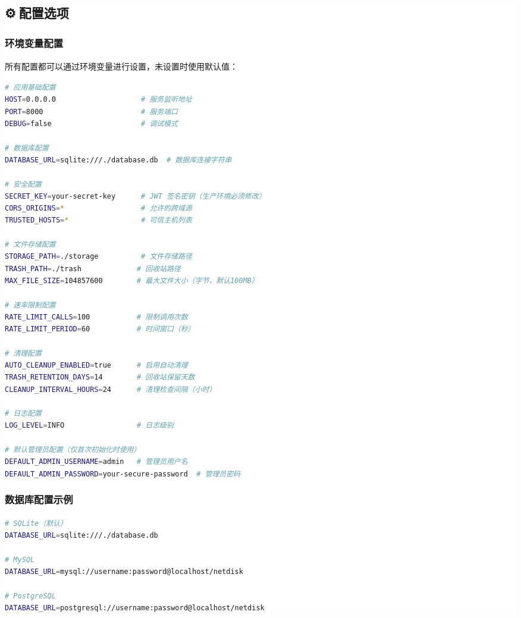 ## ⚙️ 配置选项

### 环境变量配置

所有配置都可以通过环境变量进行设置，未设置时使用默认值：

```bash
# 应用基础配置
HOST=0.0.0.0                    # 服务监听地址
PORT=8000                       # 服务端口
DEBUG=false                     # 调试模式

# 数据库配置
DATABASE_URL=sqlite:///./database.db  # 数据库连接字符串

# 安全配置
SECRET_KEY=your-secret-key      # JWT 签名密钥（生产环境必须修改）
CORS_ORIGINS=*                  # 允许的跨域源
TRUSTED_HOSTS=*                 # 可信主机列表

# 文件存储配置
STORAGE_PATH=./storage          # 文件存储路径
TRASH_PATH=./trash             # 回收站路径
MAX_FILE_SIZE=104857600        # 最大文件大小（字节，默认100MB）

# 速率限制配置
RATE_LIMIT_CALLS=100           # 限制调用次数
RATE_LIMIT_PERIOD=60           # 时间窗口（秒）

# 清理配置
AUTO_CLEANUP_ENABLED=true      # 启用自动清理
TRASH_RETENTION_DAYS=14        # 回收站保留天数
CLEANUP_INTERVAL_HOURS=24      # 清理检查间隔（小时）

# 日志配置
LOG_LEVEL=INFO                 # 日志级别

# 默认管理员配置（仅首次初始化时使用）
DEFAULT_ADMIN_USERNAME=admin   # 管理员用户名
DEFAULT_ADMIN_PASSWORD=your-secure-password  # 管理员密码
```

### 数据库配置示例

```bash
# SQLite（默认）
DATABASE_URL=sqlite:///./database.db

# MySQL
DATABASE_URL=mysql://username:password@localhost/netdisk

# PostgreSQL  
DATABASE_URL=postgresql://username:password@localhost/netdisk
```
